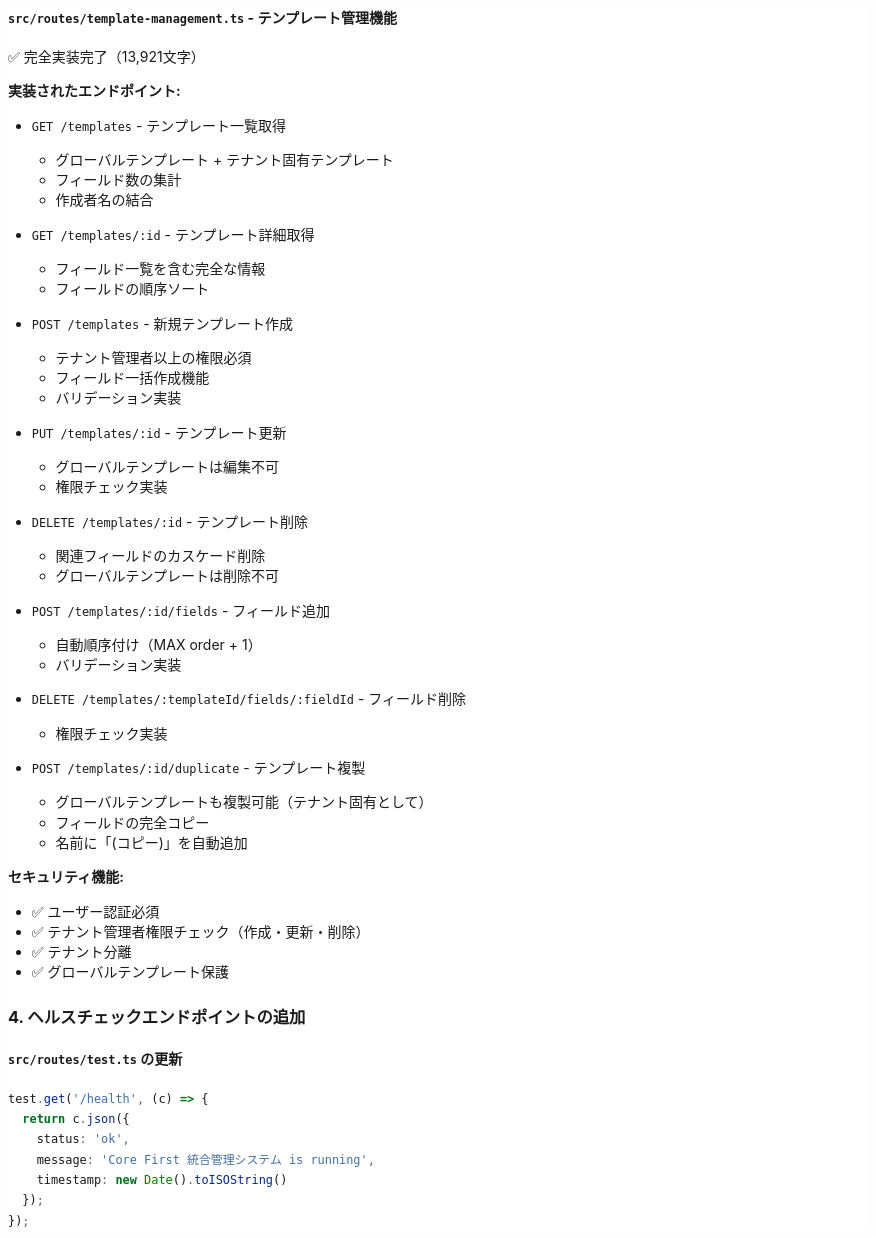 #### `src/routes/template-management.ts` - テンプレート管理機能
✅ 完全実装完了（13,921文字）

**実装されたエンドポイント:**
- `GET /templates` - テンプレート一覧取得
  - グローバルテンプレート + テナント固有テンプレート
  - フィールド数の集計
  - 作成者名の結合

- `GET /templates/:id` - テンプレート詳細取得
  - フィールド一覧を含む完全な情報
  - フィールドの順序ソート

- `POST /templates` - 新規テンプレート作成
  - テナント管理者以上の権限必須
  - フィールド一括作成機能
  - バリデーション実装

- `PUT /templates/:id` - テンプレート更新
  - グローバルテンプレートは編集不可
  - 権限チェック実装

- `DELETE /templates/:id` - テンプレート削除
  - 関連フィールドのカスケード削除
  - グローバルテンプレートは削除不可

- `POST /templates/:id/fields` - フィールド追加
  - 自動順序付け（MAX order + 1）
  - バリデーション実装

- `DELETE /templates/:templateId/fields/:fieldId` - フィールド削除
  - 権限チェック実装

- `POST /templates/:id/duplicate` - テンプレート複製
  - グローバルテンプレートも複製可能（テナント固有として）
  - フィールドの完全コピー
  - 名前に「(コピー)」を自動追加

**セキュリティ機能:**
- ✅ ユーザー認証必須
- ✅ テナント管理者権限チェック（作成・更新・削除）
- ✅ テナント分離
- ✅ グローバルテンプレート保護

### 4. ヘルスチェックエンドポイントの追加

#### `src/routes/test.ts` の更新
```typescript
test.get('/health', (c) => {
  return c.json({
    status: 'ok',
    message: 'Core First 統合管理システム is running',
    timestamp: new Date().toISOString()
  });
});
```
